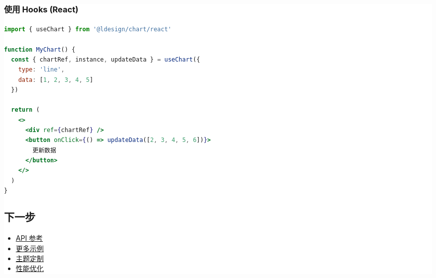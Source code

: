 ### 使用 Hooks (React)
```jsx
import { useChart } from '@ldesign/chart/react'

function MyChart() {
  const { chartRef, instance, updateData } = useChart({
    type: 'line',
    data: [1, 2, 3, 4, 5]
  })

  return (
    <>
      <div ref={chartRef} />
      <button onClick={() => updateData([2, 3, 4, 5, 6])}>
        更新数据
      </button>
    </>
  )
}
```

## 下一步

- [API 参考](./api-reference.md)
- [更多示例](./examples.md)
- [主题定制](./theming.md)
- [性能优化](./performance.md)

